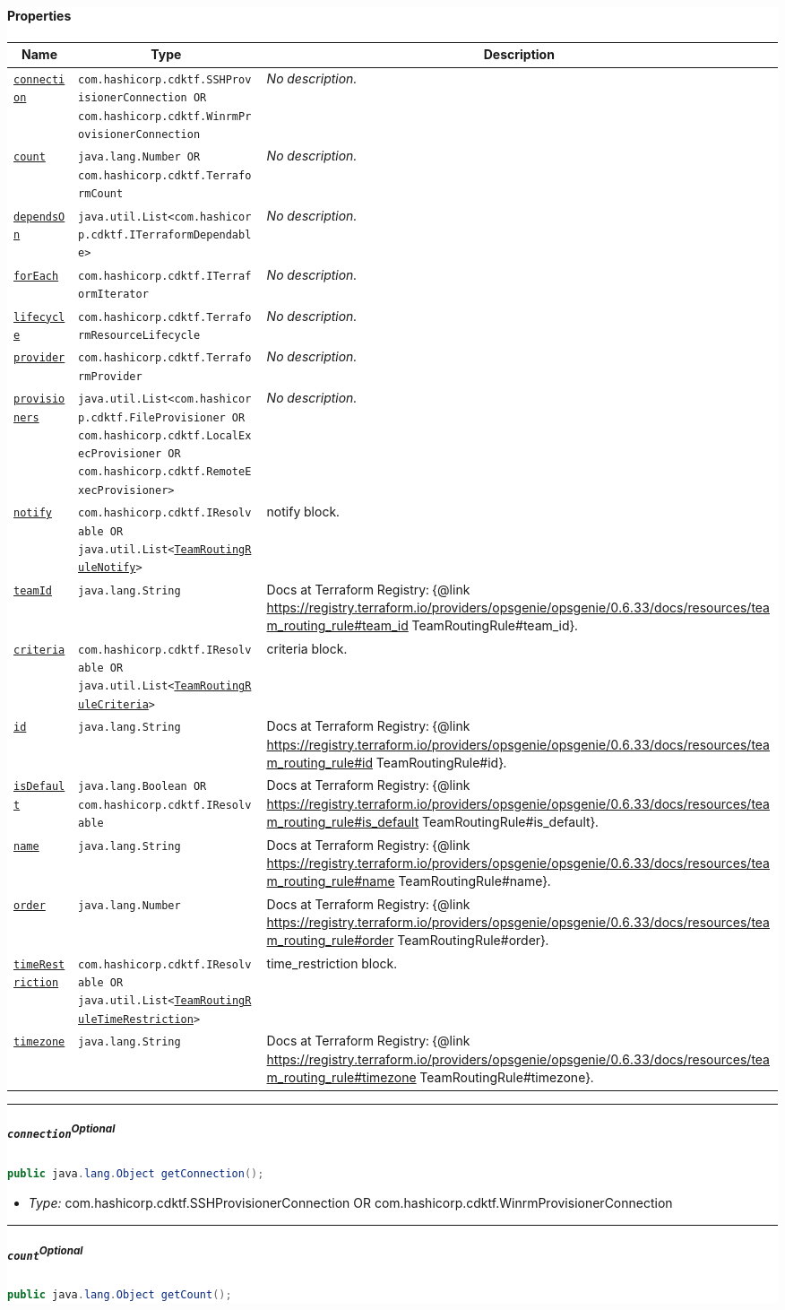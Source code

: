 #### Properties <a name="Properties" id="Properties"></a>

| **Name** | **Type** | **Description** |
| --- | --- | --- |
| <code><a href="#rhizo-co-terraform-provider-opsgenie.teamRoutingRule.TeamRoutingRuleConfig.property.connection">connection</a></code> | <code>com.hashicorp.cdktf.SSHProvisionerConnection OR com.hashicorp.cdktf.WinrmProvisionerConnection</code> | *No description.* |
| <code><a href="#rhizo-co-terraform-provider-opsgenie.teamRoutingRule.TeamRoutingRuleConfig.property.count">count</a></code> | <code>java.lang.Number OR com.hashicorp.cdktf.TerraformCount</code> | *No description.* |
| <code><a href="#rhizo-co-terraform-provider-opsgenie.teamRoutingRule.TeamRoutingRuleConfig.property.dependsOn">dependsOn</a></code> | <code>java.util.List<com.hashicorp.cdktf.ITerraformDependable></code> | *No description.* |
| <code><a href="#rhizo-co-terraform-provider-opsgenie.teamRoutingRule.TeamRoutingRuleConfig.property.forEach">forEach</a></code> | <code>com.hashicorp.cdktf.ITerraformIterator</code> | *No description.* |
| <code><a href="#rhizo-co-terraform-provider-opsgenie.teamRoutingRule.TeamRoutingRuleConfig.property.lifecycle">lifecycle</a></code> | <code>com.hashicorp.cdktf.TerraformResourceLifecycle</code> | *No description.* |
| <code><a href="#rhizo-co-terraform-provider-opsgenie.teamRoutingRule.TeamRoutingRuleConfig.property.provider">provider</a></code> | <code>com.hashicorp.cdktf.TerraformProvider</code> | *No description.* |
| <code><a href="#rhizo-co-terraform-provider-opsgenie.teamRoutingRule.TeamRoutingRuleConfig.property.provisioners">provisioners</a></code> | <code>java.util.List<com.hashicorp.cdktf.FileProvisioner OR com.hashicorp.cdktf.LocalExecProvisioner OR com.hashicorp.cdktf.RemoteExecProvisioner></code> | *No description.* |
| <code><a href="#rhizo-co-terraform-provider-opsgenie.teamRoutingRule.TeamRoutingRuleConfig.property.notify">notify</a></code> | <code>com.hashicorp.cdktf.IResolvable OR java.util.List<<a href="#rhizo-co-terraform-provider-opsgenie.teamRoutingRule.TeamRoutingRuleNotify">TeamRoutingRuleNotify</a>></code> | notify block. |
| <code><a href="#rhizo-co-terraform-provider-opsgenie.teamRoutingRule.TeamRoutingRuleConfig.property.teamId">teamId</a></code> | <code>java.lang.String</code> | Docs at Terraform Registry: {@link https://registry.terraform.io/providers/opsgenie/opsgenie/0.6.33/docs/resources/team_routing_rule#team_id TeamRoutingRule#team_id}. |
| <code><a href="#rhizo-co-terraform-provider-opsgenie.teamRoutingRule.TeamRoutingRuleConfig.property.criteria">criteria</a></code> | <code>com.hashicorp.cdktf.IResolvable OR java.util.List<<a href="#rhizo-co-terraform-provider-opsgenie.teamRoutingRule.TeamRoutingRuleCriteria">TeamRoutingRuleCriteria</a>></code> | criteria block. |
| <code><a href="#rhizo-co-terraform-provider-opsgenie.teamRoutingRule.TeamRoutingRuleConfig.property.id">id</a></code> | <code>java.lang.String</code> | Docs at Terraform Registry: {@link https://registry.terraform.io/providers/opsgenie/opsgenie/0.6.33/docs/resources/team_routing_rule#id TeamRoutingRule#id}. |
| <code><a href="#rhizo-co-terraform-provider-opsgenie.teamRoutingRule.TeamRoutingRuleConfig.property.isDefault">isDefault</a></code> | <code>java.lang.Boolean OR com.hashicorp.cdktf.IResolvable</code> | Docs at Terraform Registry: {@link https://registry.terraform.io/providers/opsgenie/opsgenie/0.6.33/docs/resources/team_routing_rule#is_default TeamRoutingRule#is_default}. |
| <code><a href="#rhizo-co-terraform-provider-opsgenie.teamRoutingRule.TeamRoutingRuleConfig.property.name">name</a></code> | <code>java.lang.String</code> | Docs at Terraform Registry: {@link https://registry.terraform.io/providers/opsgenie/opsgenie/0.6.33/docs/resources/team_routing_rule#name TeamRoutingRule#name}. |
| <code><a href="#rhizo-co-terraform-provider-opsgenie.teamRoutingRule.TeamRoutingRuleConfig.property.order">order</a></code> | <code>java.lang.Number</code> | Docs at Terraform Registry: {@link https://registry.terraform.io/providers/opsgenie/opsgenie/0.6.33/docs/resources/team_routing_rule#order TeamRoutingRule#order}. |
| <code><a href="#rhizo-co-terraform-provider-opsgenie.teamRoutingRule.TeamRoutingRuleConfig.property.timeRestriction">timeRestriction</a></code> | <code>com.hashicorp.cdktf.IResolvable OR java.util.List<<a href="#rhizo-co-terraform-provider-opsgenie.teamRoutingRule.TeamRoutingRuleTimeRestriction">TeamRoutingRuleTimeRestriction</a>></code> | time_restriction block. |
| <code><a href="#rhizo-co-terraform-provider-opsgenie.teamRoutingRule.TeamRoutingRuleConfig.property.timezone">timezone</a></code> | <code>java.lang.String</code> | Docs at Terraform Registry: {@link https://registry.terraform.io/providers/opsgenie/opsgenie/0.6.33/docs/resources/team_routing_rule#timezone TeamRoutingRule#timezone}. |

---

##### `connection`<sup>Optional</sup> <a name="connection" id="rhizo-co-terraform-provider-opsgenie.teamRoutingRule.TeamRoutingRuleConfig.property.connection"></a>

```java
public java.lang.Object getConnection();
```

- *Type:* com.hashicorp.cdktf.SSHProvisionerConnection OR com.hashicorp.cdktf.WinrmProvisionerConnection

---

##### `count`<sup>Optional</sup> <a name="count" id="rhizo-co-terraform-provider-opsgenie.teamRoutingRule.TeamRoutingRuleConfig.property.count"></a>

```java
public java.lang.Object getCount();
```
